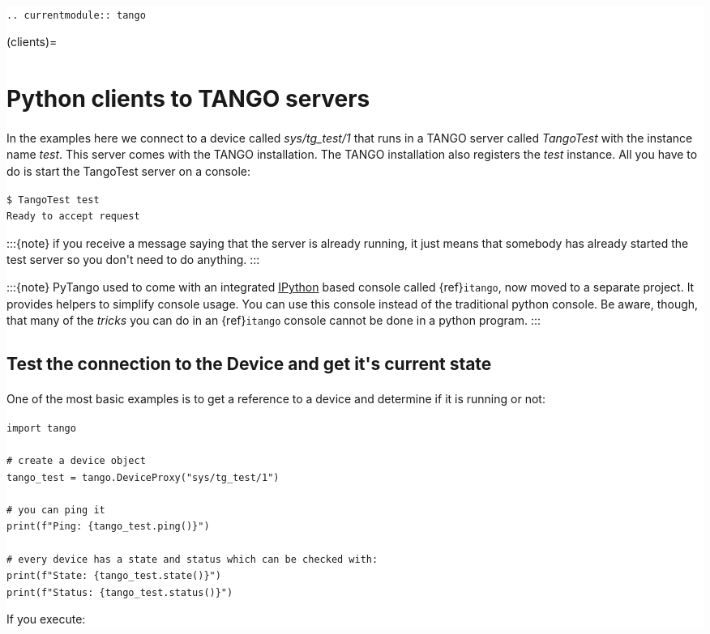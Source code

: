 ```{eval-rst}
.. currentmodule:: tango
```

(clients)=

# Python clients to TANGO servers

In the examples here we connect to a device called *sys/tg_test/1* that runs in a
TANGO server called *TangoTest* with the instance name *test*.
This server comes with the TANGO installation. The TANGO installation
also registers the *test* instance. All you have to do is start the TangoTest
server on a console:

```
$ TangoTest test
Ready to accept request
```

:::{note}
if you receive a message saying that the server is already running,
it just means that somebody has already started the test server so you don't
need to do anything.
:::

:::{note}
PyTango used to come with an integrated [IPython](https://ipython.org) based console called
{ref}`itango`, now moved to a separate project. It provides helpers to simplify
console usage. You can use this console instead of the traditional python
console. Be aware, though, that many of the *tricks* you can do in an
{ref}`itango` console cannot be done in a python program.
:::

## Test the connection to the Device and get it's current state

One of the most basic examples is to get a reference to a device and
determine if it is running or not:

```
import tango

# create a device object
tango_test = tango.DeviceProxy("sys/tg_test/1")

# you can ping it
print(f"Ping: {tango_test.ping()}")

# every device has a state and status which can be checked with:
print(f"State: {tango_test.state()}")
print(f"Status: {tango_test.status()}")
```

If you execute:
